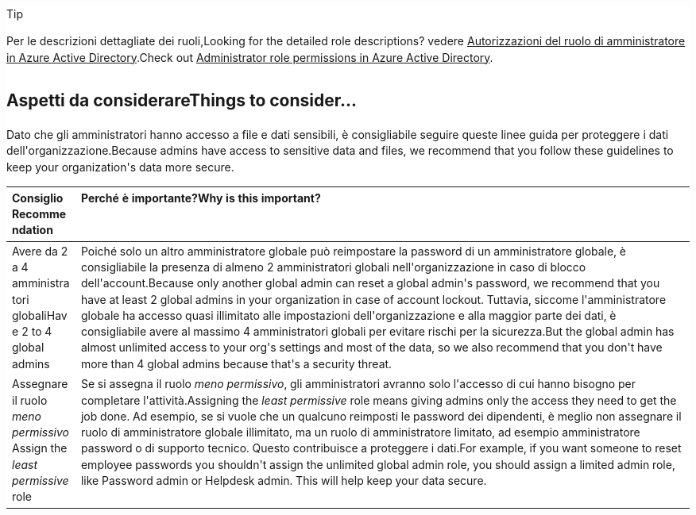 > [!TIP] 
> <span data-ttu-id="095ef-108">Per le descrizioni dettagliate dei ruoli,</span><span class="sxs-lookup"><span data-stu-id="095ef-108">Looking for the detailed role descriptions?</span></span> <span data-ttu-id="095ef-109">vedere [Autorizzazioni del ruolo di amministratore in Azure Active Directory](https://docs.microsoft.com/azure/active-directory/users-groups-roles/directory-assign-admin-roles#available-roles).</span><span class="sxs-lookup"><span data-stu-id="095ef-109">Check out [Administrator role permissions in Azure Active Directory](https://docs.microsoft.com/azure/active-directory/users-groups-roles/directory-assign-admin-roles#available-roles).</span></span>

## <a name="things-to-consider"></a><span data-ttu-id="095ef-110">Aspetti da considerare</span><span class="sxs-lookup"><span data-stu-id="095ef-110">Things to consider...</span></span>

<span data-ttu-id="095ef-111">Dato che gli amministratori hanno accesso a file e dati sensibili, è consigliabile seguire queste linee guida per proteggere i dati dell'organizzazione.</span><span class="sxs-lookup"><span data-stu-id="095ef-111">Because admins have access to sensitive data and files, we recommend that you follow these guidelines to keep your organization's data more secure.</span></span>

| <span data-ttu-id="095ef-112">Consiglio</span><span class="sxs-lookup"><span data-stu-id="095ef-112">Recommendation</span></span>                  | <span data-ttu-id="095ef-113">Perché è importante?</span><span class="sxs-lookup"><span data-stu-id="095ef-113">Why is this important?</span></span>                 |
| :------------------- | :------------------- |
| <span data-ttu-id="095ef-114">Avere da 2 a 4 amministratori globali</span><span class="sxs-lookup"><span data-stu-id="095ef-114">Have 2 to 4 global admins</span></span>  | <span data-ttu-id="095ef-115">Poiché solo un altro amministratore globale può reimpostare la password di un amministratore globale, è consigliabile la presenza di almeno 2 amministratori globali nell'organizzazione in caso di blocco dell'account.</span><span class="sxs-lookup"><span data-stu-id="095ef-115">Because only another global admin can reset a global admin's password, we recommend that you have at least 2 global admins in your organization in case of account lockout.</span></span> <span data-ttu-id="095ef-116">Tuttavia, siccome l'amministratore globale ha accesso quasi illimitato alle impostazioni dell'organizzazione e alla maggior parte dei dati, è consigliabile avere al massimo 4 amministratori globali per evitare rischi per la sicurezza.</span><span class="sxs-lookup"><span data-stu-id="095ef-116">But the global admin has almost unlimited access to your org's settings and most of the data, so we also recommend that you don't have more than 4 global admins because that's a security threat.</span></span> |
| <span data-ttu-id="095ef-117">Assegnare il ruolo *meno permissivo*</span><span class="sxs-lookup"><span data-stu-id="095ef-117">Assign the *least permissive* role</span></span>    | <span data-ttu-id="095ef-118">Se si assegna il ruolo *meno permissivo*, gli amministratori avranno solo l'accesso di cui hanno bisogno per completare l'attività.</span><span class="sxs-lookup"><span data-stu-id="095ef-118">Assigning the *least permissive* role means giving admins only the access they need to get the job done.</span></span> <span data-ttu-id="095ef-119">Ad esempio, se si vuole che un qualcuno reimposti le password dei dipendenti, è meglio non assegnare il ruolo di amministratore globale illimitato, ma un ruolo di amministratore limitato, ad esempio amministratore password o di supporto tecnico. Questo contribuisce a proteggere i dati.</span><span class="sxs-lookup"><span data-stu-id="095ef-119">For example, if you want someone to reset employee passwords you shouldn't assign the unlimited global admin role, you should assign a limited admin role, like Password admin or Helpdesk admin.  This will help keep your data secure.</span></span>                 |